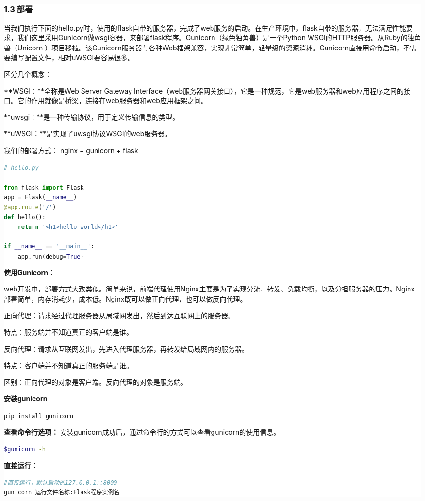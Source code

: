### 1.3 部署

当我们执行下面的hello.py时，使用的flask自带的服务器，完成了web服务的启动。在生产环境中，flask自带的服务器，无法满足性能要求，我们这里采用Gunicorn做wsgi容器，来部署flask程序。Gunicorn（绿色独角兽）是一个Python WSGI的HTTP服务器。从Ruby的独角兽（Unicorn ）项目移植。该Gunicorn服务器与各种Web框架兼容，实现非常简单，轻量级的资源消耗。Gunicorn直接用命令启动，不需要编写配置文件，相对uWSGI要容易很多。

区分几个概念：

**WSGI：**全称是Web Server Gateway Interface（web服务器网关接口），它是一种规范，它是web服务器和web应用程序之间的接口。它的作用就像是桥梁，连接在web服务器和web应用框架之间。

**uwsgi：**是一种传输协议，用于定义传输信息的类型。

**uWSGI：**是实现了uwsgi协议WSGI的web服务器。

我们的部署方式： nginx + gunicorn + flask

```python
# hello.py

from flask import Flask
app = Flask(__name__)
@app.route('/')
def hello():
    return '<h1>hello world</h1>'

if __name__ == '__main__':
    app.run(debug=True)
```

**使用Gunicorn：**

web开发中，部署方式大致类似。简单来说，前端代理使用Nginx主要是为了实现分流、转发、负载均衡，以及分担服务器的压力。Nginx部署简单，内存消耗少，成本低。Nginx既可以做正向代理，也可以做反向代理。

正向代理：请求经过代理服务器从局域网发出，然后到达互联网上的服务器。

特点：服务端并不知道真正的客户端是谁。

反向代理：请求从互联网发出，先进入代理服务器，再转发给局域网内的服务器。

特点：客户端并不知道真正的服务端是谁。

区别：正向代理的对象是客户端。反向代理的对象是服务端。

**安装gunicorn**

```
pip install gunicorn
```

**查看命令行选项：** 安装gunicorn成功后，通过命令行的方式可以查看gunicorn的使用信息。

```bash
$gunicorn -h
```

**直接运行：**

```bash
#直接运行，默认启动的127.0.0.1::8000
gunicorn 运行文件名称:Flask程序实例名
```
